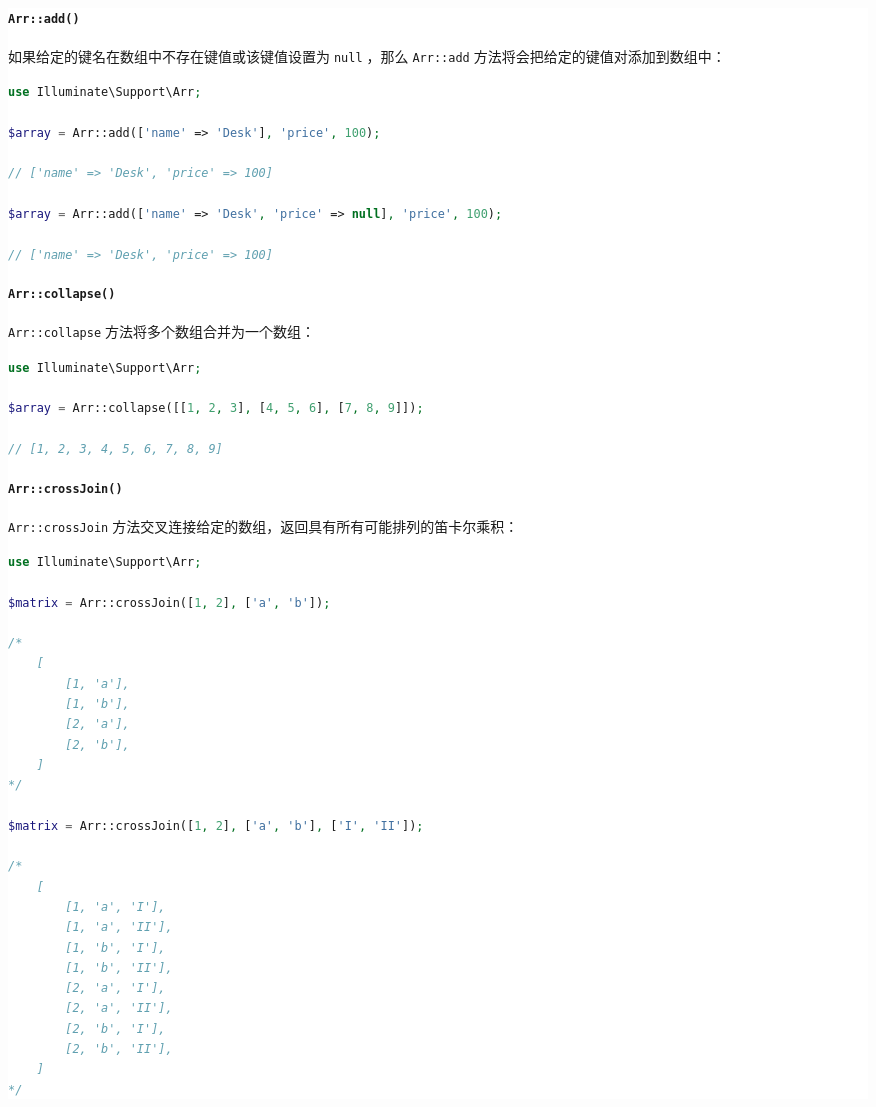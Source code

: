 #### `Arr::add()`

如果给定的键名在数组中不存在键值或该键值设置为 `null` ，那么 `Arr::add` 方法将会把给定的键值对添加到数组中：

```php
use Illuminate\Support\Arr;

$array = Arr::add(['name' => 'Desk'], 'price', 100);

// ['name' => 'Desk', 'price' => 100]

$array = Arr::add(['name' => 'Desk', 'price' => null], 'price', 100);

// ['name' => 'Desk', 'price' => 100]
```

#### `Arr::collapse()`

`Arr::collapse` 方法将多个数组合并为一个数组：

```php
use Illuminate\Support\Arr;

$array = Arr::collapse([[1, 2, 3], [4, 5, 6], [7, 8, 9]]);

// [1, 2, 3, 4, 5, 6, 7, 8, 9]
```

#### `Arr::crossJoin()`

`Arr::crossJoin` 方法交叉连接给定的数组，返回具有所有可能排列的笛卡尔乘积：

```php
use Illuminate\Support\Arr;

$matrix = Arr::crossJoin([1, 2], ['a', 'b']);

/*
    [
        [1, 'a'],
        [1, 'b'],
        [2, 'a'],
        [2, 'b'],
    ]
*/

$matrix = Arr::crossJoin([1, 2], ['a', 'b'], ['I', 'II']);

/*
    [
        [1, 'a', 'I'],
        [1, 'a', 'II'],
        [1, 'b', 'I'],
        [1, 'b', 'II'],
        [2, 'a', 'I'],
        [2, 'a', 'II'],
        [2, 'b', 'I'],
        [2, 'b', 'II'],
    ]
*/
```
